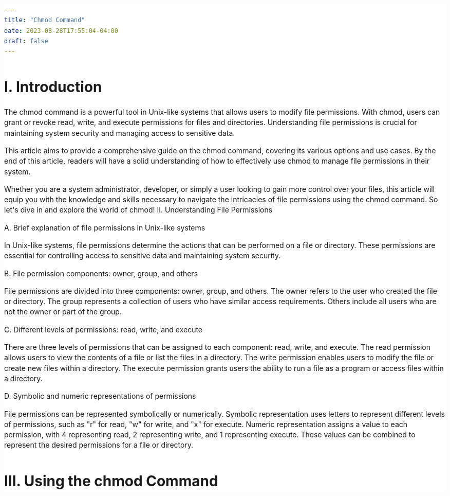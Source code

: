 ```yaml
---
title: "Chmod Command"
date: 2023-08-28T17:55:04-04:00
draft: false
---
```


# I. Introduction

The chmod command is a powerful tool in Unix-like systems that allows users to modify file permissions. With chmod, users can grant or revoke read, write, and execute permissions for files and directories. Understanding file permissions is crucial for maintaining system security and managing access to sensitive data.

This article aims to provide a comprehensive guide on the chmod command, covering its various options and use cases. By the end of this article, readers will have a solid understanding of how to effectively use chmod to manage file permissions in their system.

Whether you are a system administrator, developer, or simply a user looking to gain more control over your files, this article will equip you with the knowledge and skills necessary to navigate the intricacies of file permissions using the chmod command. So let's dive in and explore the world of chmod!
II. Understanding File Permissions

A. Brief explanation of file permissions in Unix-like systems

In Unix-like systems, file permissions determine the actions that can be performed on a file or directory. These permissions are essential for controlling access to sensitive data and maintaining system security.

B. File permission components: owner, group, and others

File permissions are divided into three components: owner, group, and others. The owner refers to the user who created the file or directory. The group represents a collection of users who have similar access requirements. Others include all users who are not the owner or part of the group.

C. Different levels of permissions: read, write, and execute

There are three levels of permissions that can be assigned to each component: read, write, and execute. The read permission allows users to view the contents of a file or list the files in a directory. The write permission enables users to modify the file or create new files within a directory. The execute permission grants users the ability to run a file as a program or access files within a directory.

D. Symbolic and numeric representations of permissions

File permissions can be represented symbolically or numerically. Symbolic representation uses letters to represent different levels of permissions, such as "r" for read, "w" for write, and "x" for execute. Numeric representation assigns a value to each permission, with 4 representing read, 2 representing write, and 1 representing execute. These values can be combined to represent the desired permissions for a file or directory.
# III. Using the chmod Command
